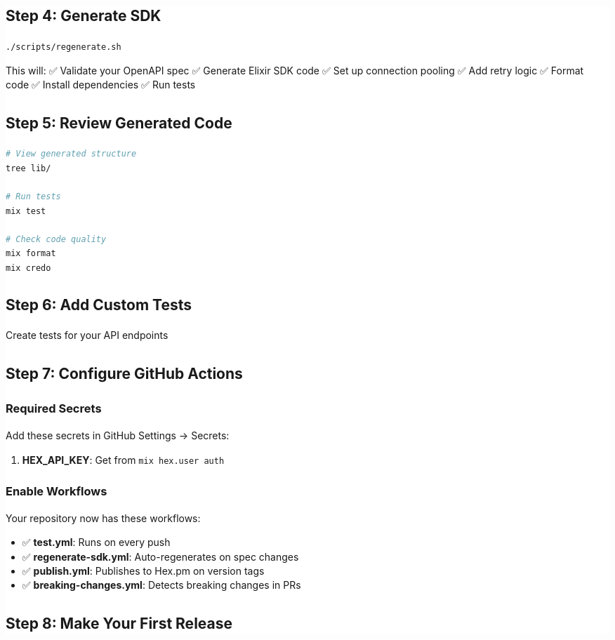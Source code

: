 ## Step 4: Generate SDK

```bash
./scripts/regenerate.sh
```

This will:
✅ Validate your OpenAPI spec
✅ Generate Elixir SDK code
✅ Set up connection pooling
✅ Add retry logic
✅ Format code
✅ Install dependencies
✅ Run tests

## Step 5: Review Generated Code

```bash
# View generated structure
tree lib/

# Run tests
mix test

# Check code quality
mix format
mix credo
```

## Step 6: Add Custom Tests

Create tests for your API endpoints

## Step 7: Configure GitHub Actions

### Required Secrets

Add these secrets in GitHub Settings → Secrets:

1. **HEX_API_KEY**: Get from `mix hex.user auth`

### Enable Workflows

Your repository now has these workflows:

- ✅ **test.yml**: Runs on every push
- ✅ **regenerate-sdk.yml**: Auto-regenerates on spec changes
- ✅ **publish.yml**: Publishes to Hex.pm on version tags
- ✅ **breaking-changes.yml**: Detects breaking changes in PRs

## Step 8: Make Your First Release
